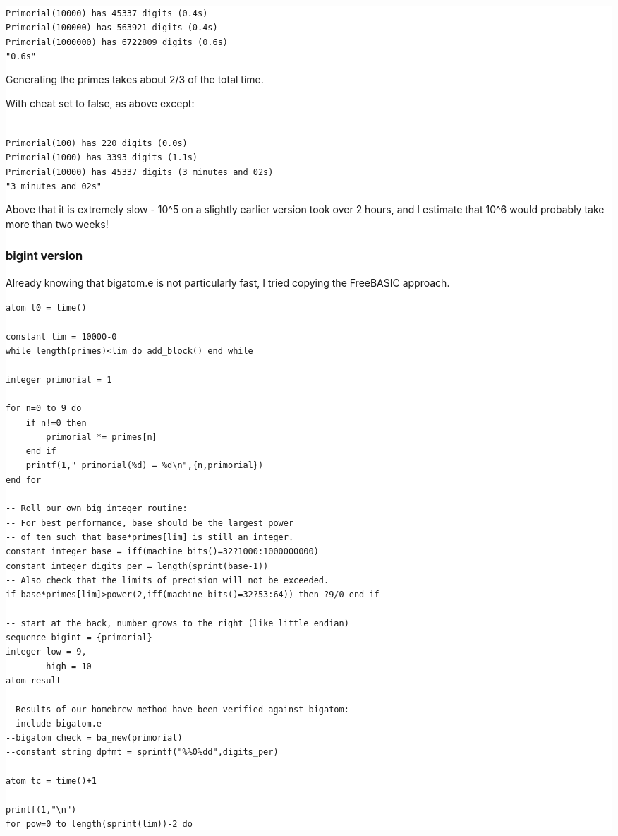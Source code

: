 ```txt
Primorial(10000) has 45337 digits (0.4s)
Primorial(100000) has 563921 digits (0.4s)
Primorial(1000000) has 6722809 digits (0.6s)
"0.6s"

```

Generating the primes takes about 2/3 of the total time.

With cheat set to false, as above except:

```txt

Primorial(100) has 220 digits (0.0s)
Primorial(1000) has 3393 digits (1.1s)
Primorial(10000) has 45337 digits (3 minutes and 02s)
"3 minutes and 02s"

```

Above that it is extremely slow - 10^5 on a slightly earlier version took over 2 hours, and
I estimate that 10^6 would probably take more than two weeks!


### bigint version

Already knowing that bigatom.e is not particularly fast, I tried copying the FreeBASIC approach.

```Phix
atom t0 = time()

constant lim = 10000-0
while length(primes)<lim do add_block() end while

integer primorial = 1
 
for n=0 to 9 do
    if n!=0 then
        primorial *= primes[n]
    end if
    printf(1," primorial(%d) = %d\n",{n,primorial})
end for

-- Roll our own big integer routine:
-- For best performance, base should be the largest power 
-- of ten such that base*primes[lim] is still an integer.
constant integer base = iff(machine_bits()=32?1000:1000000000)
constant integer digits_per = length(sprint(base-1))
-- Also check that the limits of precision will not be exceeded.
if base*primes[lim]>power(2,iff(machine_bits()=32?53:64)) then ?9/0 end if

-- start at the back, number grows to the right (like little endian)
sequence bigint = {primorial}
integer low = 9,
        high = 10
atom result

--Results of our homebrew method have been verified against bigatom:
--include bigatom.e
--bigatom check = ba_new(primorial)
--constant string dpfmt = sprintf("%%0%dd",digits_per)
 
atom tc = time()+1

printf(1,"\n")
for pow=0 to length(sprint(lim))-2 do
```